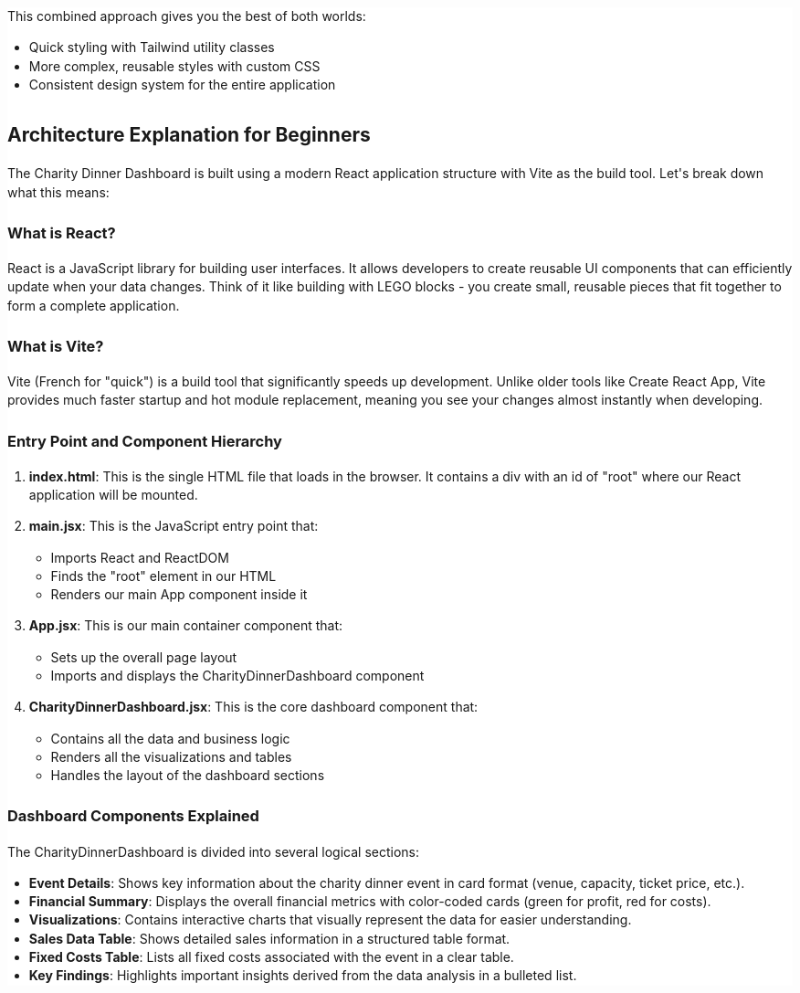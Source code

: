 
This combined approach gives you the best of both worlds:

- Quick styling with Tailwind utility classes
- More complex, reusable styles with custom CSS
- Consistent design system for the entire application

## Architecture Explanation for Beginners

The Charity Dinner Dashboard is built using a modern React application structure with Vite as the build tool. Let's break down what this means:

### What is React?

React is a JavaScript library for building user interfaces. It allows developers to create reusable UI components that can efficiently update when your data changes. Think of it like building with LEGO blocks - you create small, reusable pieces that fit together to form a complete application.

### What is Vite?

Vite (French for "quick") is a build tool that significantly speeds up development. Unlike older tools like Create React App, Vite provides much faster startup and hot module replacement, meaning you see your changes almost instantly when developing.

### Entry Point and Component Hierarchy

1. **index.html**: This is the single HTML file that loads in the browser. It contains a div with an id of "root" where our React application will be mounted.
    
2. **main.jsx**: This is the JavaScript entry point that:
    
    - Imports React and ReactDOM
    - Finds the "root" element in our HTML
    - Renders our main App component inside it
3. **App.jsx**: This is our main container component that:
    
    - Sets up the overall page layout
    - Imports and displays the CharityDinnerDashboard component
4. **CharityDinnerDashboard.jsx**: This is the core dashboard component that:
    
    - Contains all the data and business logic
    - Renders all the visualizations and tables
    - Handles the layout of the dashboard sections

### Dashboard Components Explained

The CharityDinnerDashboard is divided into several logical sections:

- **Event Details**: Shows key information about the charity dinner event in card format (venue, capacity, ticket price, etc.).
- **Financial Summary**: Displays the overall financial metrics with color-coded cards (green for profit, red for costs).
- **Visualizations**: Contains interactive charts that visually represent the data for easier understanding.
- **Sales Data Table**: Shows detailed sales information in a structured table format.
- **Fixed Costs Table**: Lists all fixed costs associated with the event in a clear table.
- **Key Findings**: Highlights important insights derived from the data analysis in a bulleted list.
